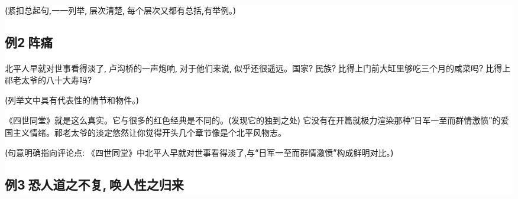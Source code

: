 (紧扣总起句,一一列举, 层次清楚, 每个层次又都有总括,有举例。)

## 例2 阵痛

北平人早就对世事看得淡了, 卢沟桥的一声炮响, 对于他们来说, 似乎还很遥远。国家? 民族? 比得上门前大缸里够吃三个月的咸菜吗? 比得上祁老太爷的八十大寿吗?

(列举文中具有代表性的情节和物件。)

《四世同堂》就是这么真实。它与很多的红色经典是不同的。(发现它的独到之处) 它没有在开篇就极力渲染那种“日军一至而群情激愤”的爱国主义情绪。祁老太爷的淡定悠然让你觉得开头几个章节像是个北平风物志。

(句意明确指向评论点: 《四世同堂》中北平人早就对世事看得淡了,与“日军一至而群情激愤”构成鲜明对比。)

## 例3 恐人道之不复, 唤人性之归来

